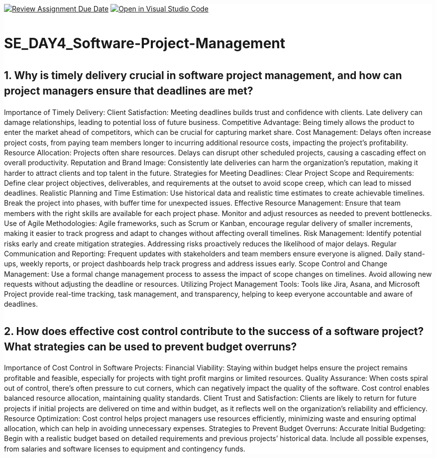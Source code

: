 [![Review Assignment Due Date](https://classroom.github.com/assets/deadline-readme-button-22041afd0340ce965d47ae6ef1cefeee28c7c493a6346c4f15d667ab976d596c.svg)](https://classroom.github.com/a/9pw6JKcu)
[![Open in Visual Studio Code](https://classroom.github.com/assets/open-in-vscode-2e0aaae1b6195c2367325f4f02e2d04e9abb55f0b24a779b69b11b9e10269abc.svg)](https://classroom.github.com/online_ide?assignment_repo_id=17106184&assignment_repo_type=AssignmentRepo)
# SE_DAY4_Software-Project-Management
## 1. Why is timely delivery crucial in software project management, and how can project managers ensure that deadlines are met?
Importance of Timely Delivery:
Client Satisfaction: Meeting deadlines builds trust and confidence with clients. Late delivery can damage relationships, leading to potential loss of future business.
Competitive Advantage: Being timely allows the product to enter the market ahead of competitors, which can be crucial for capturing market share.
Cost Management: Delays often increase project costs, from paying team members longer to incurring additional resource costs, impacting the project’s profitability.
Resource Allocation: Projects often share resources. Delays can disrupt other scheduled projects, causing a cascading effect on overall productivity.
Reputation and Brand Image: Consistently late deliveries can harm the organization’s reputation, making it harder to attract clients and top talent in the future.
Strategies for Meeting Deadlines:
Clear Project Scope and Requirements: Define clear project objectives, deliverables, and requirements at the outset to avoid scope creep, which can lead to missed deadlines.
Realistic Planning and Time Estimation: Use historical data and realistic time estimates to create achievable timelines. Break the project into phases, with buffer time for unexpected issues.
Effective Resource Management: Ensure that team members with the right skills are available for each project phase. Monitor and adjust resources as needed to prevent bottlenecks.
Use of Agile Methodologies: Agile frameworks, such as Scrum or Kanban, encourage regular delivery of smaller increments, making it easier to track progress and adapt to changes without affecting overall timelines.
Risk Management: Identify potential risks early and create mitigation strategies. Addressing risks proactively reduces the likelihood of major delays.
Regular Communication and Reporting: Frequent updates with stakeholders and team members ensure everyone is aligned. Daily stand-ups, weekly reports, or project dashboards help track progress and address issues early.
Scope Control and Change Management: Use a formal change management process to assess the impact of scope changes on timelines. Avoid allowing new requests without adjusting the deadline or resources.
Utilizing Project Management Tools: Tools like Jira, Asana, and Microsoft Project provide real-time tracking, task management, and transparency, helping to keep everyone accountable and aware of deadlines.
## 2. How does effective cost control contribute to the success of a software project? What strategies can be used to prevent budget overruns?
Importance of Cost Control in Software Projects:
Financial Viability: Staying within budget helps ensure the project remains profitable and feasible, especially for projects with tight profit margins or limited resources.
Quality Assurance: When costs spiral out of control, there’s often pressure to cut corners, which can negatively impact the quality of the software. Cost control enables balanced resource allocation, maintaining quality standards.
Client Trust and Satisfaction: Clients are likely to return for future projects if initial projects are delivered on time and within budget, as it reflects well on the organization’s reliability and efficiency.
Resource Optimization: Cost control helps project managers use resources efficiently, minimizing waste and ensuring optimal allocation, which can help in avoiding unnecessary expenses.
Strategies to Prevent Budget Overruns:
Accurate Initial Budgeting: Begin with a realistic budget based on detailed requirements and previous projects’ historical data. Include all possible expenses, from salaries and software licenses to equipment and contingency funds.